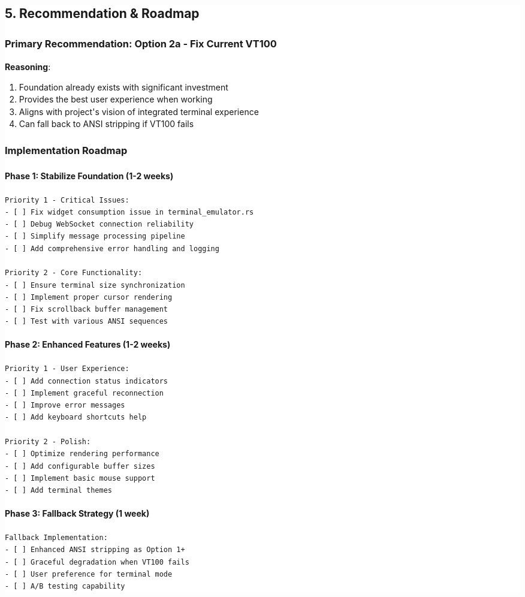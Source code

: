 ## 5. Recommendation & Roadmap

### Primary Recommendation: **Option 2a - Fix Current VT100**

**Reasoning**:
1. Foundation already exists with significant investment
2. Provides the best user experience when working
3. Aligns with project's vision of integrated terminal experience
4. Can fall back to ANSI stripping if VT100 fails

### Implementation Roadmap

#### Phase 1: Stabilize Foundation (1-2 weeks)
```
Priority 1 - Critical Issues:
- [ ] Fix widget consumption issue in terminal_emulator.rs
- [ ] Debug WebSocket connection reliability
- [ ] Simplify message processing pipeline
- [ ] Add comprehensive error handling and logging

Priority 2 - Core Functionality:
- [ ] Ensure terminal size synchronization
- [ ] Implement proper cursor rendering
- [ ] Fix scrollback buffer management
- [ ] Test with various ANSI sequences
```

#### Phase 2: Enhanced Features (1-2 weeks)
```
Priority 1 - User Experience:
- [ ] Add connection status indicators
- [ ] Implement graceful reconnection
- [ ] Improve error messages
- [ ] Add keyboard shortcuts help

Priority 2 - Polish:
- [ ] Optimize rendering performance
- [ ] Add configurable buffer sizes
- [ ] Implement basic mouse support
- [ ] Add terminal themes
```

#### Phase 3: Fallback Strategy (1 week)
```
Fallback Implementation:
- [ ] Enhanced ANSI stripping as Option 1+
- [ ] Graceful degradation when VT100 fails
- [ ] User preference for terminal mode
- [ ] A/B testing capability
```
